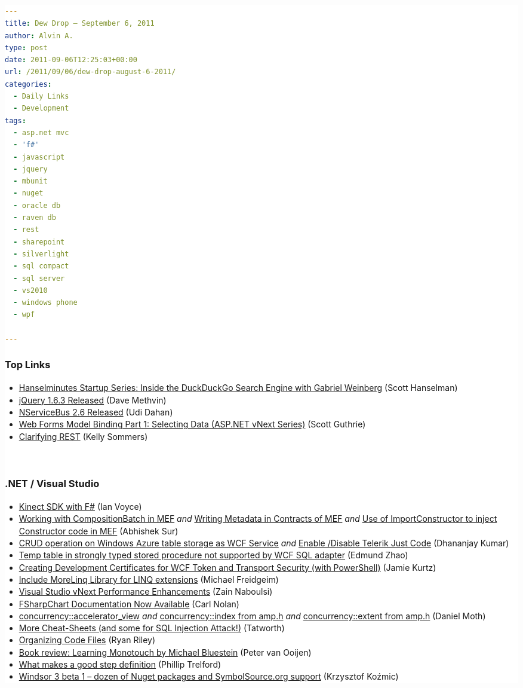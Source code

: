 ```yaml
---
title: Dew Drop – September 6, 2011
author: Alvin A.
type: post
date: 2011-09-06T12:25:03+00:00
url: /2011/09/06/dew-drop-august-6-2011/
categories:
  - Daily Links
  - Development
tags:
  - asp.net mvc
  - 'f#'
  - javascript
  - jquery
  - mbunit
  - nuget
  - oracle db
  - raven db
  - rest
  - sharepoint
  - silverlight
  - sql compact
  - sql server
  - vs2010
  - windows phone
  - wpf

---
```

### <a name="top"></a>Top Links

  * <a href="http://feedproxy.google.com/~r/HanselminutesCompleteMP3/~3/n4UvizE0qxA/default.aspx" target="_blank">Hanselminutes Startup Series: Inside the DuckDuckGo Search Engine with Gabriel Weinberg</a> (Scott Hanselman)
  * <a href="http://blog.jquery.com/2011/09/01/jquery-1-6-3-released/" target="_blank">jQuery 1.6.3 Released</a> (Dave Methvin)
  * [NServiceBus 2.6 Released][1] (Udi Dahan)
  * [Web Forms Model Binding Part 1: Selecting Data (ASP.NET vNext Series)][2] (Scott Guthrie)
  * [Clarifying REST][3] (Kelly Sommers)

&#160;

### <a name="dotnet"></a>.NET / Visual Studio

  * [Kinect SDK with F#][4] (Ian Voyce)
  * [Working with CompositionBatch in MEF][5] _and_ [Writing Metadata in Contracts of MEF][6] _and_ [Use of ImportConstructor to inject Constructor code in MEF][7] (Abhishek Sur)
  * [CRUD operation on Windows Azure table storage as WCF Service][8] _and_ [Enable /Disable Telerik Just Code][9] (Dhananjay Kumar)
  * [Temp table in strongly typed stored procedure not supported by WCF SQL adapter][10] (Edmund Zhao)
  * [Creating Development Certificates for WCF Token and Transport Security (with PowerShell)][11] (Jamie Kurtz)
  * [Include MoreLinq Library for LINQ extensions][12] (Michael Freidgeim)
  * [Visual Studio vNext Performance Enhancements][13] (Zain Naboulsi)
  * [FSharpChart Documentation Now Available][14] (Carl Nolan)
  * [concurrency::accelerator_view][15] _and_ [concurrency::index from amp.h][16] _and_ [concurrency::extent from amp.h][17] (Daniel Moth)
  * [More Cheat-Sheets (and some for SQL Injection Attack!)][18] (Tatworth)
  * [Organizing Code Files][19] (Ryan Riley)
  * [Book review: Learning Monotouch by Michael Bluestein][20] (Peter van Ooijen)
  * [What makes a good step definition][21] (Phillip Trelford)
  * [Windsor 3 beta 1 – dozen of Nuget packages and SymbolSource.org support][22] (Krzysztof Koźmic)

 [1]: http://feedproxy.google.com/~r/UdiDahan-TheSoftwareSimplist/~3/B0o93b3vxlg/
 [2]: http://weblogs.asp.net/scottgu/archive/2011/09/05/web-forms-model-binding-part-1-selecting-data-asp-net-vnext-series.aspx
 [3]: http://feedproxy.google.com/~r/kellabyte/~3/SXNebPmmQpo/
 [4]: http://www.voyce.com/index.php/2011/09/05/kinect-sdk-with-f/
 [5]: http://dailydotnettips.com/2011/09/04/working-with-compositionbatch-in-mef/
 [6]: http://dailydotnettips.com/2011/09/05/writing-metadata-in-contracts-of-mef/
 [7]: http://dailydotnettips.com/2011/09/06/importconstructor-to-inject-constructor-mef/
 [8]: http://debugmode.net/2011/09/03/crud-operation-on-windows-azure-table-storage-as-wcf-service/
 [9]: http://debugmode.net/2011/09/04/enable-disable-telerik-just-code/
 [10]: http://geekswithblogs.net/edmundzhao/archive/2011/09/04/146765.aspx
 [11]: http://geekswithblogs.net/jkurtz/archive/2011/09/04/146766.aspx
 [12]: http://geekswithblogs.net/mnf/archive/2011/09/03/use--morelinq-library.aspx
 [13]: http://feedproxy.google.com/~r/zainnab/~3/mLJ3oV71sAA/preparing-for-vnext-performance-enhancements.aspx
 [14]: http://blogs.msdn.com/b/carlnol/archive/2011/09/03/fsharpchart-documentation-now-available.aspx
 [15]: http://feedproxy.google.com/~r/DanielMoth/~3/bZwf0d1q52k/concurrencyacceleratorview.aspx
 [16]: http://feedproxy.google.com/~r/DanielMoth/~3/O4a7yOjARao/concurrencyindex-From-Amph.aspx
 [17]: http://feedproxy.google.com/~r/DanielMoth/~3/ho18L9T04bU/concurrencyextent-From-Amph.aspx
 [18]: http://geekswithblogs.net/TATWORTH/archive/2011/09/04/more-cheat-sheets-and-some-for-sql-injection-attack.aspx
 [19]: http://wizardsofsmart.net/post/organizing-code-files/
 [20]: http://feedproxy.google.com/~r/CodeBetter/~3/GAoORHmbYxw/
 [21]: http://www.trelford.com/blog/post/Step.aspx
 [22]: http://feedproxy.google.com/~r/Devlicious/~3/2clmX3gsWqw/windsor-3-beta-1-dozen-of-nuget-packages-and-symbolsource-org-support.aspx
 [23]: http://feedproxy.google.com/~r/NHibernateBlog/~3/xIRlGXg__88/using-nh3-2-mapping-by-code-for-automatic-mapping.aspx
 [24]: http://feedproxy.google.com/~r/NHibernateBlog/~3/OEyfzRGEn24/automatic-mapping-pluralize-table-names.aspx
 [25]: http://channel9.msdn.com/coding4fun/blog/Adding-full-text-indexing-to-your-app-is-a-hOOt
 [26]: http://geekswithblogs.net/JeffFerguson/archive/2011/09/05/auditing-property-changes-for-csla-business-objects.aspx
 [27]: http://www.arrangeactassert.com/why-i-use-the-nhibernate-profiler-for-optimal-orm-performance/
 [28]: http://feedproxy.google.com/~r/CodeBetter/~3/PDwLESDJLv8/
 [29]: http://geekswithblogs.net/JoshReuben/archive/2011/09/05/algo.net.aspx
 [30]: http://strangelights.com/blog/archive/2011/09/05/f-ravendb-and-picomvc-ndash-creating-an-autocomplete-ndash-scenario.aspx
 [31]: http://blogs.infragistics.com/blogs/damyan_petev/archive/2011/09/03/using-netadvantage-jquery-upload-control-in-asp-net-mvc.aspx
 [32]: http://code-inside.de/blog-in/2011/09/06/fix401-unauthorized-access-is-denied-due-to-invalid-credentials-on-asp-net-mvc-iis-7/
 [33]: http://weblogs.asp.net/dwahlin/archive/2011/09/05/creating-multiple-javascript-objects-when-using-the-revealing-module-pattern.aspx
 [34]: http://feedproxy.google.com/~r/GilFinkBlog/~3/wgIXtOd7k48/html5-adoption-strategies.aspx
 [35]: http://feeds.dzone.com/~r/zones/css/~3/yvlC_xnEy-E/recaptcha-aspnet-mvc3
 [36]: http://www.misfitgeek.com/2011/09/best-tools-for-professional-javascript-development/
 [37]: http://feeds.paulomorgado.net/~r/PauloMorgado/Blogs/EN/~3/AyL8HEo52WA/cleaning-html-with-regular-expressions.aspx
 [38]: http://feedproxy.google.com/~r/Peterkellnernet/~3/zjIwnmfH6oI/
 [39]: http://feeds.dzone.com/~r/zones/agile/~3/qqQ7PWBS-Vk/practical-php-refactoring-11
 [40]: http://feedproxy.google.com/~r/ScottHanselman/~3/0wIx8SEnKzE/NuGetPackageOfTheWeek10NewMobileViewEnginesForASPNETMVC3SpeccompatibleWithASPNETMVC4.aspx
 [41]: http://feedproxy.google.com/~r/ScottHanselman/~3/1t5JKdPijG4/AnalyzeYourWebServerDataAndBeEmpoweredWithLogParserAndLogParserLizardGUI.aspx
 [42]: http://feedproxy.google.com/~r/KatzGotYourTongue/~3/4Pt5hPHIpQk/
 [43]: http://feedproxy.google.com/~r/stevex-blog/~3/pH5THt53Nxw/
 [44]: http://www.smashingmagazine.com/2011/09/05/getting-started-with-the-paypal-api/
 [45]: http://feedproxy.google.com/~r/CSharperImage/~3/xn1yMYeIUNs/data-contracts-and-behaviors-over-wire.html
 [46]: http://feedproxy.google.com/~r/LosTechies/~3/WUhGD8ew-ow/
 [47]: http://feedproxy.google.com/~r/LosTechies/~3/l_G1-lpmLHQ/
 [48]: http://feedproxy.google.com/~r/noop/~3/mFOpU0GoAKE/what-comes-after-certified-scrum-master.html
 [49]: http://feedproxy.google.com/~r/agilescout/~3/g1xtzVUnqHs/
 [50]: http://feedproxy.google.com/~r/5whys/~3/5txmTUZ6RrI/appraisals-and-agile-dont-play-nicely.html
 [51]: http://feedproxy.google.com/~r/netCurryRecentArticles/~3/um9qA-kLjYY/ShowArticle.aspx
 [52]: http://feedproxy.google.com/~r/BlackwaspLatestAdditions/~3/fFYGCl4hOT8/NVI.aspx
 [53]: http://feedproxy.google.com/~r/ElegantCode/~3/vCGkFuxXWXY/
 [54]: http://feedproxy.google.com/~r/jmeier/~3/ICJdh0JiNCk/move-to-the-cloud-use-the-cloud-or-be-the-cloud.aspx
 [55]: http://feedproxy.google.com/~r/jmeier/~3/JygHHaxTOdw/4x4-sources-of-strength.aspx
 [56]: http://andystopford.wordpress.com/2011/09/05/ncrunch-and-mbunit/
 [57]: http://feedproxy.google.com/~r/IAmNotMyself/~3/r1mZDOe4fBY/
 [58]: http://feedproxy.google.com/~r/BrentOzar-SqlServerDba/~3/DWmdkFhr5_E/
 [59]: http://feedproxy.google.com/~r/davybrion/~3/9Vjeldwofn8/
 [60]: http://feedproxy.google.com/~r/LosTechies/~3/7UFXBv1ypIs/
 [61]: http://feeds.dzone.com/~r/zones/agile/~3/65HiKpJYj1k/all-git-hooks-you-need
 [62]: http://www.codeproject.com/KB/windows-phone-7/ExtractingSQLCEDB.aspx
 [63]: http://www.pitorque.de/MisterGoodcat/post.aspx?id=32658a8e-081a-4276-b918-f63ed36b4780
 [64]: http://feedproxy.google.com/~r/JonathanAntoine/~3/afXDNpr7hyU/
 [65]: http://debugmode.net/2011/09/04/restore-and-preserve-page-state-for-windows-phone-7-5-or-mango-phone/
 [66]: http://debugmode.net/2011/09/05/delete-secondary-tiles-in-windows-phone-7-5-or-mango-phone/
 [67]: http://debugmode.net/2011/09/05/setting-start-page-of-windows-phone-dynamically-through-code/
 [68]: http://debugmode.net/2011/09/06/getting-url-of-current-page-in-windows-phone-dynamically-through-code/
 [69]: http://feedproxy.google.com/~r/silverlightshow/~3/OqR_8eASESE/Connecting-Azure-Windows-Phone-through-OData.aspx
 [70]: http://feedproxy.google.com/~r/kunal2383/~3/483aF09FaGk/telerik-radchartcontrol-for-lightswitch.html
 [71]: http://feedproxy.google.com/~r/kunal2383/~3/0YLLoqgHIkk/telerik-radchartcontrol-for-lightswitch_06.html
 [72]: http://coolthingoftheday.blogspot.com/2011/09/okay-winformwpf-dialogs-with.html
 [73]: http://www.japf.fr/2011/09/mvvm-framework-explorer-updated/
 [74]: http://karlshifflett.wordpress.com/2011/09/05/simplifying-prism-wpf-navigation-synchronous-navigation-confirmation/
 [75]: http://feedproxy.google.com/~r/NicksNetTravels/~3/oTOmVr6nWdU/post.aspx
 [76]: http://feedproxy.google.com/~r/PeteBrown/~3/ZRrsJ9v2Wfg/the-big-list-of-whats-new-or-improved-in-silverlight-5
 [77]: http://feedproxy.google.com/~r/PeteBrown/~3/C4F0yAihn0s/simplifying-async-networking-with-tasks-in-silverlight-5
 [78]: http://feedproxy.google.com/~r/mtaulty/~3/GS3B8Nd2VbM/silverlight-5-rc-platform-invocation.aspx
 [79]: http://feedproxy.google.com/~r/mtaulty/~3/mZAlw3aBC4c/silverlight-5-rc-markupextensions-and-datacontextchanged.aspx
 [80]: http://feedproxy.google.com/~r/mtaulty/~3/eSvQ13eAhCU/silverlight-5-rc-trickplay-and-media-remote-controls.aspx
 [81]: http://feedproxy.google.com/~r/mtaulty/~3/TkRfwAYRsRs/silverlight-5-rc-low-latency-sound-effects.aspx
 [82]: http://feedproxy.google.com/~r/ShaiRaiten/~3/RhWoovfa6Iw/wpf-webbrowser-how-to-disable-sound.aspx
 [83]: http://dotnet.dzone.com/articles/tip-day-windows-phone
 [84]: http://dotnet.dzone.com/articles/building-twitter-client-1
 [85]: http://wpf.2000things.com/2011/09/06/380-the-frame-control-can-host-web-content/
 [86]: http://www.microsoft.com/events/podcasts/default.aspx?audience=Audience-e5381407-359f-4922-97d0-0237af790eee&pageId=x7117&source=Microsoft-Podcasts-for-Developers&WT.rss_ev=a
 [87]: http://www.microsoft.com/events/podcasts/default.aspx?audience=Audience-e5381407-359f-4922-97d0-0237af790eee&pageId=x7358&source=Microsoft-Podcasts-for-Developers&WT.rss_ev=a
 [88]: http://www.microsoft.com/events/podcasts/default.aspx?audience=Audience-e5381407-359f-4922-97d0-0237af790eee&pageId=x7468&source=Microsoft-Podcasts-for-Developers&WT.rss_ev=a
 [89]: http://thisismynext.com/2011/09/03/podcast-022-09-03-2011/
 [90]: http://www.engadget.com/2011/09/03/engadget-mobile-podcast-102-09-03-2011/
 [91]: http://gweek.libsyn.com/gweek-015-craig-yoe
 [92]: http://feedproxy.google.com/~r/Techcrunch/~3/Udu88w_704M/
 [93]: http://feedproxy.google.com/~r/JesseLiberty-SilverlightGeek/~3/QxER9CwPzpk/
 [94]: http://www.winsupersite.com/article/podcasts/windows-weekly-224-build-140453
 [95]: http://www.keyvan.ms/keyvan-tv-episode-3-why-software-engineering-matters
 [96]: http://feeds.wired.com/~r/wiredgeekdad/~3/nwNpRIXQY7U/
 [97]: http://www.wp7connect.com/2011/09/05/hands-on-navigon-on-windows-phone/
 [98]: http://feeds.devhammer.net/~r/devhammer/~3/O1LFQ7hACR4/upcoming-events-for-september-5th-2011
 [99]: http://feedproxy.google.com/~r/agilescout/~3/oNsEjgCiP0o/
 [100]: http://feedproxy.google.com/~r/LosTechies/~3/hp83MW0_NYA/
 [101]: http://feedproxy.google.com/~r/sqlserverpedia/~3/Nzfuo2K9A20/
 [102]: http://feedproxy.google.com/~r/jamiet/~3/w2gR5Bq4ElI/ssis-reporting-pack-v0-2-now-available.aspx
 [103]: http://blog.sqlauthority.com/2011/09/04/sql-server-tips-from-the-sql-joes-2-pros-development-series-openxml-options-day-35-of-35/
 [104]: http://blog.sqlauthority.com/2011/09/05/sql-server-programming-and-development-book-available-for-sql-server-certification/
 [105]: http://blog.sqlauthority.com/2011/09/05/sqlauthority-news-whitepaper-running-sql-server-with-hyper-v-dynamic-memory-best-practices-and-considerations/
 [106]: http://blog.sqlauthority.com/2011/09/06/sql-server-download-denali-ctp3-and-denali-ctp-3-product-guide/
 [107]: http://blog.sqlauthority.com/2011/09/06/sql-server-denali-conversion-function-parse-a-quick-introduction/
 [108]: http://feedproxy.google.com/~r/SimonsSqlServerStuff/~3/GBOX4pZt9mc/what-version-is-sql-azure.aspx
 [109]: http://www.codeproject.com/KB/database/DQS.aspx
 [110]: http://www.sqlservercentral.com/blogs/steve_jones/archive/2011/09/05/the-principle-of-least-privilege-_1320_-skill-_2300_3.aspx
 [111]: http://feedproxy.google.com/~r/sqlserverpedia/~3/pN8EGDtLhBA/
 [112]: http://lightningtools.com/blog/archive/2011/09/05/oracle-stored-procedures-and-the-business-connectivity-services-in-sharepoint.aspx
 [113]: http://blogs.msdn.com/b/mvpawardprogram/archive/2011/09/05/popular-post-repost-mvps-for-sharepoint-2010-practical-sharepoint-governance-for-everyone.aspx
 [114]: http://blogs.msdn.com/b/sharepointdev/archive/2011/09/05/sharepoint-online-sandboxed-solution-development-process.aspx
 [115]: http://geekswithblogs.net/TATWORTH/archive/2011/09/06/apress-deal-of-the-day---6sept2011---sharepoint-2010.aspx
 [116]: http://blogs.msdn.com/b/microsoft_press/archive/2011/09/05/rtm-d-today-microsoft-onenote-2010-plain-amp-simple.aspx
 [117]: http://blogs.msdn.com/b/michkap/archive/2011/09/04/10205857.aspx
 [118]: http://feedproxy.google.com/~r/ScottHanselman/~3/64dDiumTJa0/ABasicNoncloudbasedPersonalBackupStrategy.aspx
 [119]: http://feedproxy.google.com/~r/Codeclimber/~3/qs7KF7j2BYM/8-books-and-3-kits-to-get-started-with-Arduino.aspx
 [120]: http://feedproxy.google.com/~r/StephenFortesBlog/~3/_sIVgCR4nRw/PermaLink,guid,c04d853d-7cae-490a-aed6-5862ab314333.aspx
 [121]: http://blogs.technet.com/b/next/archive/2011/09/05/windows-phone-looks-back.aspx
 [122]: http://channel9.msdn.com/coding4fun/kinect/Windows-Phone-Surface-Touch-and-Kinect-comes-together-in-seamless-computing-demo
 [123]: http://jasonhaley.com/blog/post.aspx?id=9c4753cc-a868-48a0-bf7d-d5577bc0fe6e
 [124]: http://jasonhaley.com/blog/post.aspx?id=29d9b953-d42e-4a24-b5fd-786b202ef287
 [125]: http://jasonhaley.com/blog/post.aspx?id=d1351141-89d2-456a-8fe9-8417f5243b92
 [126]: http://feedproxy.google.com/~r/ginktage/EPSB/~3/VxwijCW1X7Q/
 [127]: http://feedproxy.google.com/~r/ReflectivePerspective/~3/8jCvbKoDBos/
 [128]: http://feedproxy.google.com/~r/ReflectivePerspective/~3/Zm0hB9L0Vlc/
 [129]: http://www.windowsphonegeek.com/news/daily-windows-phone-development-news-5-sep-2011
 [130]: http://geekswithblogs.net/WynApseTechnicalMusings/archive/2011/09/03/146758.aspx
 [131]: http://geekswithblogs.net/WynApseTechnicalMusings/archive/2011/09/04/146760.aspx
 [132]: http://geekswithblogs.net/WynApseTechnicalMusings/archive/2011/09/05/146772.aspx
 [133]: http://www.silverlight-zone.com/2011/09/weekly-news-digest-silverlightzone-28.html
 [134]: http://rhondatipton.net/2011/09/05/weekly-link-post-208/
 [135]: http://feedproxy.google.com/~r/RegularGeek/~3/8fclXjCU6Eo/
 [136]: http://feedproxy.google.com/~r/RegularGeek/~3/2biCvZipd1w/
 [137]: http://feedproxy.google.com/~r/roguetechnology/~3/amFHa6Fakrc/
 [138]: http://afreshcup.com/home/2011/9/5/double-shot-701.html
 [139]: http://afreshcup.com/home/2011/9/6/double-shot-702.html
 [140]: http://thequeue.net/blog/2011/09/02/link-dump-for-september-2nd/
 [141]: http://thequeue.net/blog/2011/09/03/link-dump-for-september-3rd-2/
 [142]: http://thequeue.net/blog/2011/09/04/link-dump-for-september-4th/
 [143]: http://abhijitjana.net/2011/09/06/200-useful-net-tips-and-tricks/
 [144]: http://feedproxy.google.com/~r/silverlightshow/~3/uWiWnGmszYA/Daily-News-Digest-09-03-2011.aspx
 [145]: http://feedproxy.google.com/~r/silverlightshow/~3/98VPPKkf-q4/Daily-News-Digest-09-05-2011.aspx
 [146]: http://feeds.vidmar.net/~r/BiteMyBytes/~3/CoFPjIQtQAQ/links-of-the-week-160.aspx